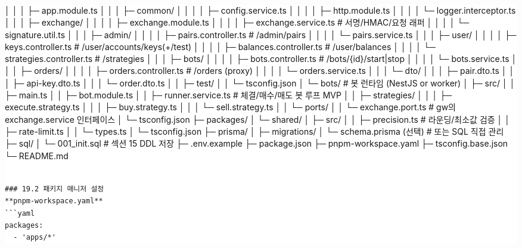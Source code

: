│  │  │  ├─ app.module.ts
│  │  │  ├─ common/
│  │  │  │  ├─ config.service.ts
│  │  │  │  ├─ http.module.ts
│  │  │  │  └─ logger.interceptor.ts
│  │  │  ├─ exchange/
│  │  │  │  ├─ exchange.module.ts
│  │  │  │  ├─ exchange.service.ts      # 서명/HMAC/요청 래퍼
│  │  │  │  └─ signature.util.ts
│  │  │  ├─ admin/
│  │  │  │  ├─ pairs.controller.ts      # /admin/pairs
│  │  │  │  └─ pairs.service.ts
│  │  │  ├─ user/
│  │  │  │  ├─ keys.controller.ts       # /user/accounts/keys(+/test)
│  │  │  │  ├─ balances.controller.ts   # /user/balances
│  │  │  │  └─ strategies.controller.ts # /strategies
│  │  │  ├─ bots/
│  │  │  │  ├─ bots.controller.ts       # /bots/{id}/start|stop
│  │  │  │  └─ bots.service.ts
│  │  │  ├─ orders/
│  │  │  │  ├─ orders.controller.ts     # /orders (proxy)
│  │  │  │  └─ orders.service.ts
│  │  │  └─ dto/
│  │  │     ├─ pair.dto.ts
│  │  │     ├─ api-key.dto.ts
│  │  │     └─ order.dto.ts
│  │  ├─ test/
│  │  └─ tsconfig.json
│  └─ bots/              # 봇 런타임 (NestJS or worker)
│     ├─ src/
│     │  ├─ main.ts
│     │  ├─ bot.module.ts
│     │  ├─ runner.service.ts           # 체결/매수/매도 봇 루프 MVP
│     │  ├─ strategies/
│     │  │  ├─ execute.strategy.ts
│     │  │  ├─ buy.strategy.ts
│     │  │  └─ sell.strategy.ts
│     │  └─ ports/
│     │     └─ exchange.port.ts         # gw의 exchange.service 인터페이스
│     └─ tsconfig.json
├─ packages/
│  └─ shared/
│     ├─ src/
│     │  ├─ precision.ts                # 라운딩/최소값 검증
│     │  ├─ rate-limit.ts
│     │  └─ types.ts
│     └─ tsconfig.json
├─ prisma/
│  ├─ migrations/
│  └─ schema.prisma (선택)              # 또는 SQL 직접 관리
├─ sql/
│  └─ 001_init.sql                      # 섹션 15 DDL 저장
├─ .env.example
├─ package.json
├─ pnpm-workspace.yaml
├─ tsconfig.base.json
└─ README.md
```

### 19.2 패키지 매니저 설정
**pnpm-workspace.yaml**
```yaml
packages:
  - 'apps/*'
```